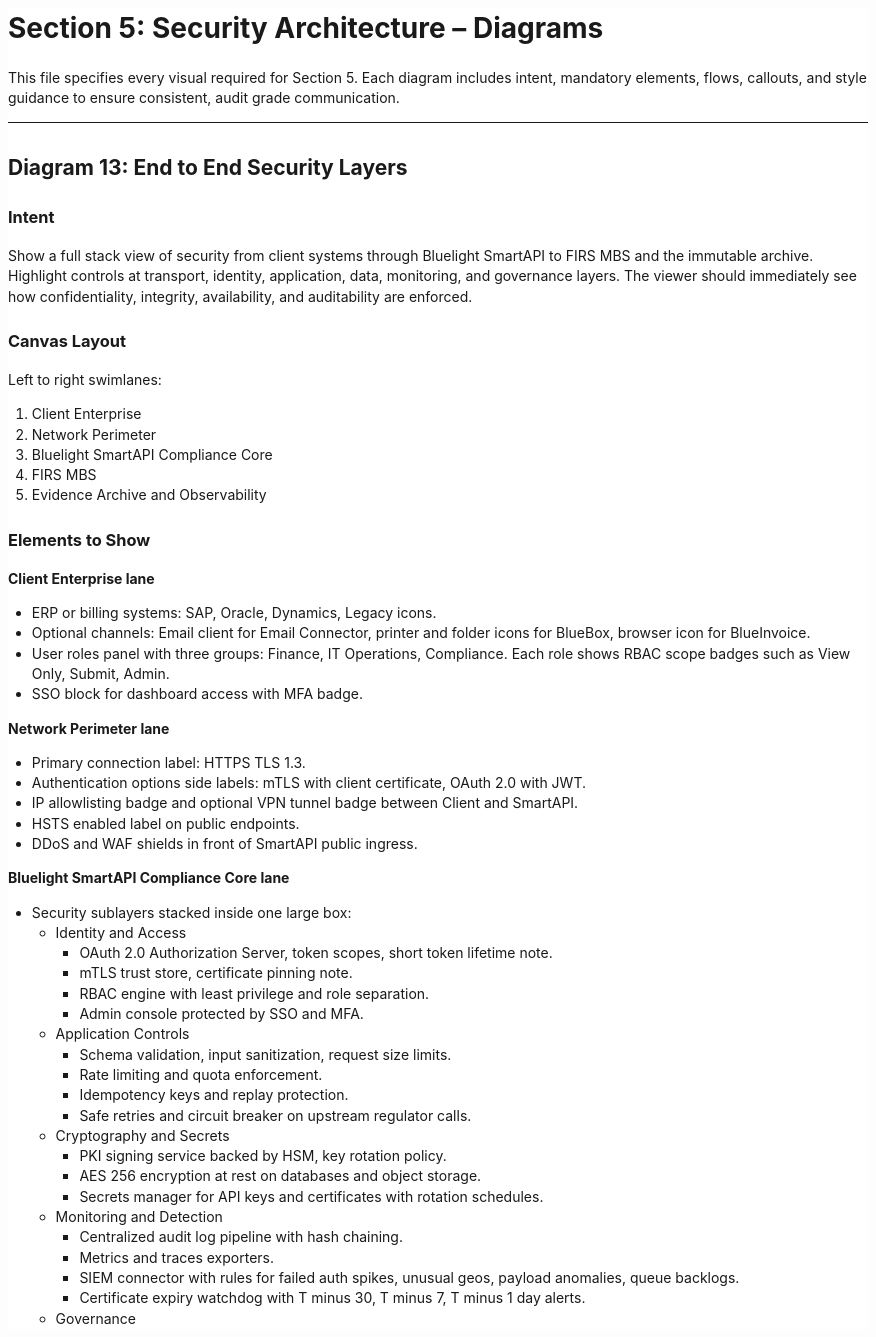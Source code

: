 # Section 5: Security Architecture – Diagrams

This file specifies every visual required for Section 5. Each diagram includes intent, mandatory elements, flows, callouts, and style guidance to ensure consistent, audit grade communication.

---

## Diagram 13: End to End Security Layers

### Intent
Show a full stack view of security from client systems through Bluelight SmartAPI to FIRS MBS and the immutable archive. Highlight controls at transport, identity, application, data, monitoring, and governance layers. The viewer should immediately see how confidentiality, integrity, availability, and auditability are enforced.

### Canvas Layout
Left to right swimlanes:
1) Client Enterprise  
2) Network Perimeter  
3) Bluelight SmartAPI Compliance Core  
4) FIRS MBS  
5) Evidence Archive and Observability

### Elements to Show

**Client Enterprise lane**
- ERP or billing systems: SAP, Oracle, Dynamics, Legacy icons.
- Optional channels: Email client for Email Connector, printer and folder icons for BlueBox, browser icon for BlueInvoice.
- User roles panel with three groups: Finance, IT Operations, Compliance. Each role shows RBAC scope badges such as View Only, Submit, Admin.
- SSO block for dashboard access with MFA badge.

**Network Perimeter lane**
- Primary connection label: HTTPS TLS 1.3.
- Authentication options side labels: mTLS with client certificate, OAuth 2.0 with JWT.
- IP allowlisting badge and optional VPN tunnel badge between Client and SmartAPI.
- HSTS enabled label on public endpoints.
- DDoS and WAF shields in front of SmartAPI public ingress.

**Bluelight SmartAPI Compliance Core lane**
- Security sublayers stacked inside one large box:
  - Identity and Access
    - OAuth 2.0 Authorization Server, token scopes, short token lifetime note.
    - mTLS trust store, certificate pinning note.
    - RBAC engine with least privilege and role separation.
    - Admin console protected by SSO and MFA.
  - Application Controls
    - Schema validation, input sanitization, request size limits.
    - Rate limiting and quota enforcement.
    - Idempotency keys and replay protection.
    - Safe retries and circuit breaker on upstream regulator calls.
  - Cryptography and Secrets
    - PKI signing service backed by HSM, key rotation policy.
    - AES 256 encryption at rest on databases and object storage.
    - Secrets manager for API keys and certificates with rotation schedules.
  - Monitoring and Detection
    - Centralized audit log pipeline with hash chaining.
    - Metrics and traces exporters.
    - SIEM connector with rules for failed auth spikes, unusual geos, payload anomalies, queue backlogs.
    - Certificate expiry watchdog with T minus 30, T minus 7, T minus 1 day alerts.
  - Governance